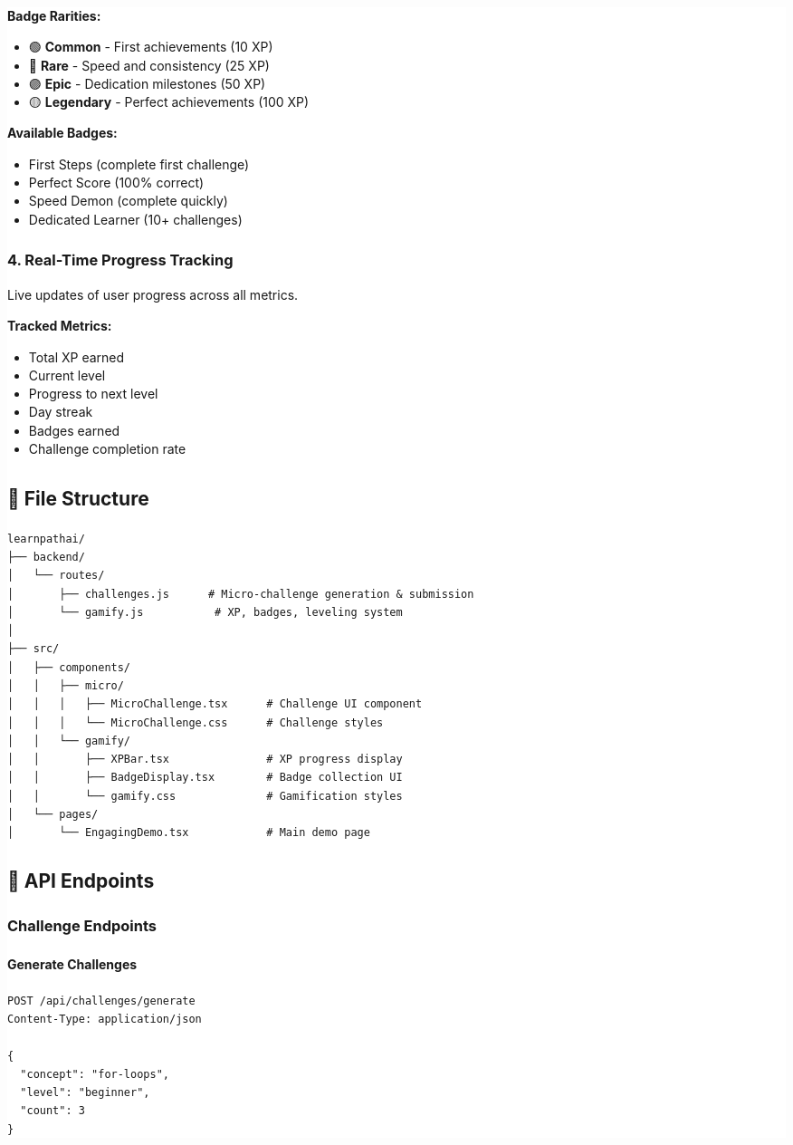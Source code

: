 **Badge Rarities:**
- 🟢 **Common** - First achievements (10 XP)
- 🔵 **Rare** - Speed and consistency (25 XP)
- 🟣 **Epic** - Dedication milestones (50 XP)
- 🟡 **Legendary** - Perfect achievements (100 XP)

**Available Badges:**
- First Steps (complete first challenge)
- Perfect Score (100% correct)
- Speed Demon (complete quickly)
- Dedicated Learner (10+ challenges)

### 4. Real-Time Progress Tracking
Live updates of user progress across all metrics.

**Tracked Metrics:**
- Total XP earned
- Current level
- Progress to next level
- Day streak
- Badges earned
- Challenge completion rate

## 📁 File Structure

```
learnpathai/
├── backend/
│   └── routes/
│       ├── challenges.js      # Micro-challenge generation & submission
│       └── gamify.js           # XP, badges, leveling system
│
├── src/
│   ├── components/
│   │   ├── micro/
│   │   │   ├── MicroChallenge.tsx      # Challenge UI component
│   │   │   └── MicroChallenge.css      # Challenge styles
│   │   └── gamify/
│   │       ├── XPBar.tsx               # XP progress display
│   │       ├── BadgeDisplay.tsx        # Badge collection UI
│   │       └── gamify.css              # Gamification styles
│   └── pages/
│       └── EngagingDemo.tsx            # Main demo page
```

## 🔌 API Endpoints

### Challenge Endpoints

#### Generate Challenges
```http
POST /api/challenges/generate
Content-Type: application/json

{
  "concept": "for-loops",
  "level": "beginner",
  "count": 3
}
```
